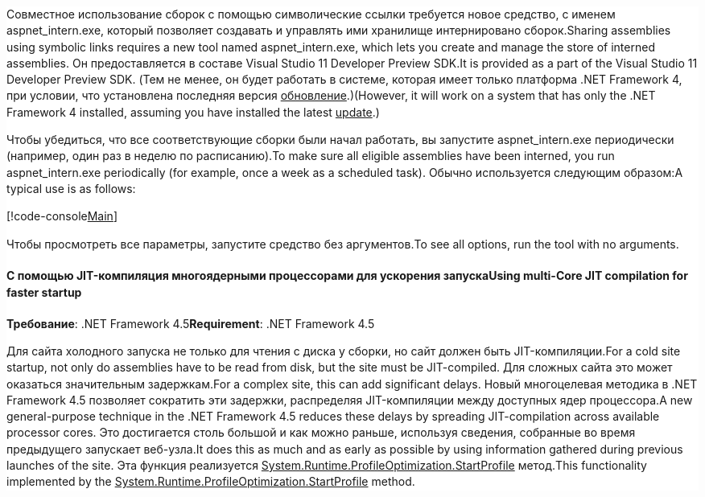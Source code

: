 <span data-ttu-id="00d5e-348">Совместное использование сборок с помощью символические ссылки требуется новое средство, с именем aspnet\_intern.exe, который позволяет создавать и управлять ими хранилище интернировано сборок.</span><span class="sxs-lookup"><span data-stu-id="00d5e-348">Sharing assemblies using symbolic links requires a new tool named aspnet\_intern.exe, which lets you create and manage the store of interned assemblies.</span></span> <span data-ttu-id="00d5e-349">Он предоставляется в составе Visual Studio 11 Developer Preview SDK.</span><span class="sxs-lookup"><span data-stu-id="00d5e-349">It is provided as a part of the Visual Studio 11 Developer Preview SDK.</span></span> <span data-ttu-id="00d5e-350">(Тем не менее, он будет работать в системе, которая имеет только платформа .NET Framework 4, при условии, что установлена последняя версия [обновление](https://support.microsoft.com/kb/2468871).)</span><span class="sxs-lookup"><span data-stu-id="00d5e-350">(However, it will work on a system that has only the .NET Framework 4 installed, assuming you have installed the latest [update](https://support.microsoft.com/kb/2468871).)</span></span>

<span data-ttu-id="00d5e-351">Чтобы убедиться, что все соответствующие сборки были начал работать, вы запустите aspnet\_intern.exe периодически (например, один раз в неделю по расписанию).</span><span class="sxs-lookup"><span data-stu-id="00d5e-351">To make sure all eligible assemblies have been interned, you run aspnet\_intern.exe periodically (for example, once a week as a scheduled task).</span></span> <span data-ttu-id="00d5e-352">Обычно используется следующим образом:</span><span class="sxs-lookup"><span data-stu-id="00d5e-352">A typical use is as follows:</span></span>

[!code-console[Main](whats-new-in-aspnet-45-and-visual-studio-2012/samples/sample14.cmd)]

<span data-ttu-id="00d5e-353">Чтобы просмотреть все параметры, запустите средство без аргументов.</span><span class="sxs-lookup"><span data-stu-id="00d5e-353">To see all options, run the tool with no arguments.</span></span>

<a id="_Toc_perf_4"></a>
#### <a name="using-multi-core-jit-compilation-for-faster-startup"></a><span data-ttu-id="00d5e-354">С помощью JIT-компиляция многоядерными процессорами для ускорения запуска</span><span class="sxs-lookup"><span data-stu-id="00d5e-354">Using multi-Core JIT compilation for faster startup</span></span>

<span data-ttu-id="00d5e-355">**Требование**: .NET Framework 4.5</span><span class="sxs-lookup"><span data-stu-id="00d5e-355">**Requirement**: .NET Framework 4.5</span></span>

<span data-ttu-id="00d5e-356">Для сайта холодного запуска не только для чтения с диска у сборки, но сайт должен быть JIT-компиляции.</span><span class="sxs-lookup"><span data-stu-id="00d5e-356">For a cold site startup, not only do assemblies have to be read from disk, but the site must be JIT-compiled.</span></span> <span data-ttu-id="00d5e-357">Для сложных сайта это может оказаться значительным задержкам.</span><span class="sxs-lookup"><span data-stu-id="00d5e-357">For a complex site, this can add significant delays.</span></span> <span data-ttu-id="00d5e-358">Новый многоцелевая методика в .NET Framework 4.5 позволяет сократить эти задержки, распределяя JIT-компиляции между доступных ядер процессора.</span><span class="sxs-lookup"><span data-stu-id="00d5e-358">A new general-purpose technique in the .NET Framework 4.5 reduces these delays by spreading JIT-compilation across available processor cores.</span></span> <span data-ttu-id="00d5e-359">Это достигается столь большой и как можно раньше, используя сведения, собранные во время предыдущего запускает веб-узла.</span><span class="sxs-lookup"><span data-stu-id="00d5e-359">It does this as much and as early as possible by using information gathered during previous launches of the site.</span></span> <span data-ttu-id="00d5e-360">Эта функция реализуется [System.Runtime.ProfileOptimization.StartProfile](https://msdn.microsoft.com/library/system.runtime.profileoptimization.startprofile(VS.110).aspx) метод.</span><span class="sxs-lookup"><span data-stu-id="00d5e-360">This functionality implemented by the [System.Runtime.ProfileOptimization.StartProfile](https://msdn.microsoft.com/library/system.runtime.profileoptimization.startprofile(VS.110).aspx) method.</span></span>
